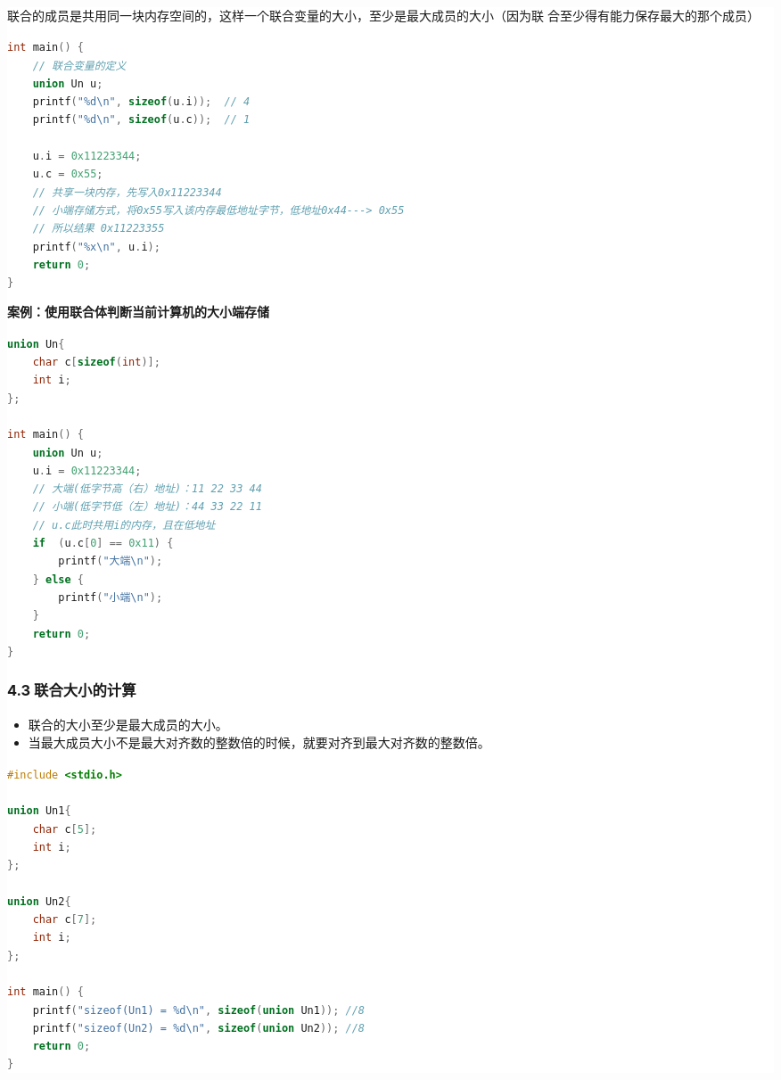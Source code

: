 联合的成员是共用同一块内存空间的，这样一个联合变量的大小，至少是最大成员的大小（因为联
合至少得有能力保存最大的那个成员）

```c
int main() {  
    // 联合变量的定义  
    union Un u;  
    printf("%d\n", sizeof(u.i));  // 4
    printf("%d\n", sizeof(u.c));  // 1
  
    u.i = 0x11223344;  
    u.c = 0x55;  
    // 共享一块内存，先写入0x11223344
    // 小端存储方式，将0x55写入该内存最低地址字节，低地址0x44---> 0x55
    // 所以结果 0x11223355
    printf("%x\n", u.i);   
    return 0;  
}
```

**案例：使用联合体判断当前计算机的大小端存储**
```c
union Un{  
    char c[sizeof(int)];  
    int i;  
};  
  
int main() {  
    union Un u;  
    u.i = 0x11223344;  
    // 大端(低字节高（右）地址)：11 22 33 44  
    // 小端(低字节低（左）地址)：44 33 22 11  
    // u.c此时共用i的内存，且在低地址  
    if  (u.c[0] == 0x11) {  
        printf("大端\n");  
    } else {  
        printf("小端\n");  
    }  
    return 0;  
}
```
### 4.3 联合大小的计算

- 联合的大小至少是最大成员的大小。
- 当最大成员大小不是最大对齐数的整数倍的时候，就要对齐到最大对齐数的整数倍。

```c
#include <stdio.h>  
  
union Un1{  
    char c[5];  
    int i;  
};  
  
union Un2{  
    char c[7];  
    int i;  
};  
  
int main() {  
    printf("sizeof(Un1) = %d\n", sizeof(union Un1)); //8  
    printf("sizeof(Un2) = %d\n", sizeof(union Un2)); //8  
    return 0;  
}
```